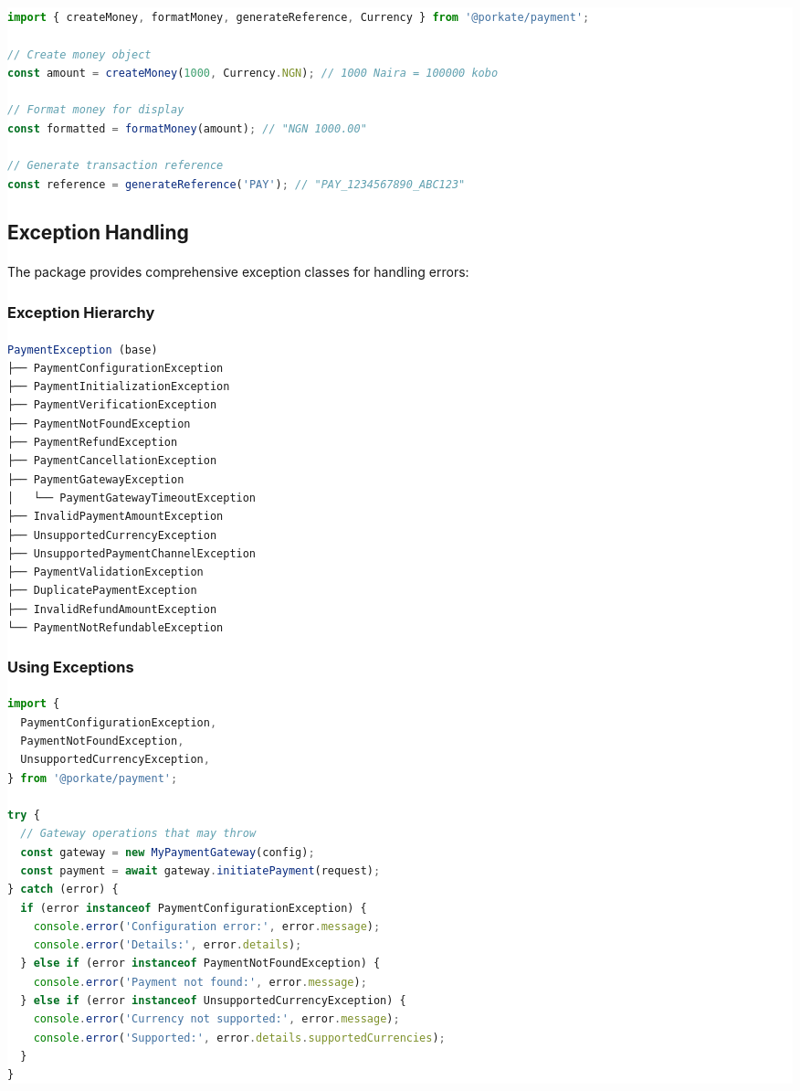 ```typescript
import { createMoney, formatMoney, generateReference, Currency } from '@porkate/payment';

// Create money object
const amount = createMoney(1000, Currency.NGN); // 1000 Naira = 100000 kobo

// Format money for display
const formatted = formatMoney(amount); // "NGN 1000.00"

// Generate transaction reference
const reference = generateReference('PAY'); // "PAY_1234567890_ABC123"
```

## Exception Handling

The package provides comprehensive exception classes for handling errors:

### Exception Hierarchy

```typescript
PaymentException (base)
├── PaymentConfigurationException
├── PaymentInitializationException
├── PaymentVerificationException
├── PaymentNotFoundException
├── PaymentRefundException
├── PaymentCancellationException
├── PaymentGatewayException
│   └── PaymentGatewayTimeoutException
├── InvalidPaymentAmountException
├── UnsupportedCurrencyException
├── UnsupportedPaymentChannelException
├── PaymentValidationException
├── DuplicatePaymentException
├── InvalidRefundAmountException
└── PaymentNotRefundableException
```

### Using Exceptions

```typescript
import {
  PaymentConfigurationException,
  PaymentNotFoundException,
  UnsupportedCurrencyException,
} from '@porkate/payment';

try {
  // Gateway operations that may throw
  const gateway = new MyPaymentGateway(config);
  const payment = await gateway.initiatePayment(request);
} catch (error) {
  if (error instanceof PaymentConfigurationException) {
    console.error('Configuration error:', error.message);
    console.error('Details:', error.details);
  } else if (error instanceof PaymentNotFoundException) {
    console.error('Payment not found:', error.message);
  } else if (error instanceof UnsupportedCurrencyException) {
    console.error('Currency not supported:', error.message);
    console.error('Supported:', error.details.supportedCurrencies);
  }
}
```
